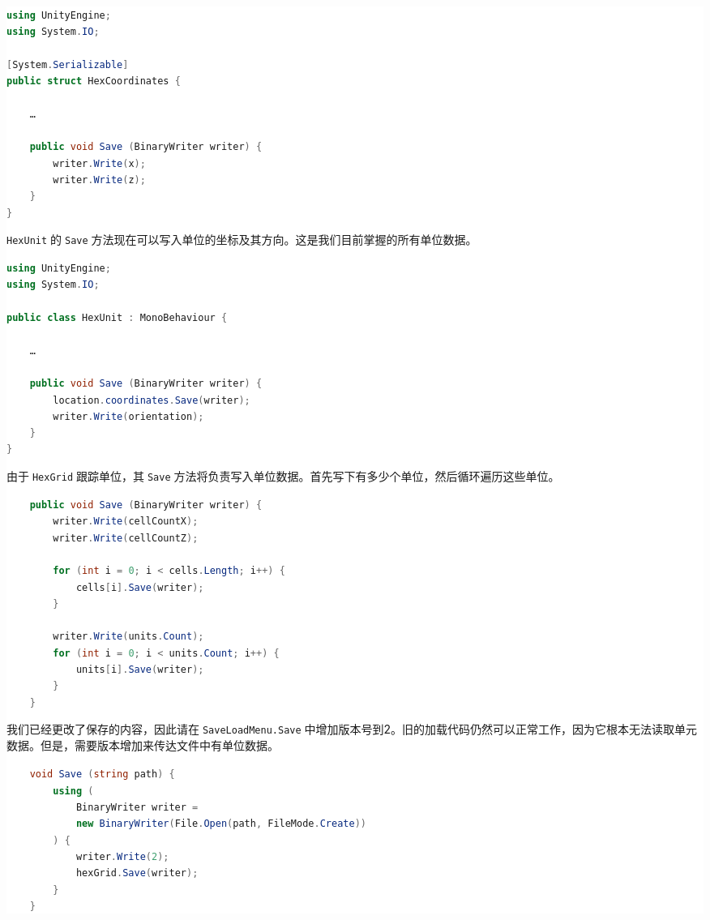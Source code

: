 ```c#
using UnityEngine;
using System.IO;

[System.Serializable]
public struct HexCoordinates {

	…
	
	public void Save (BinaryWriter writer) {
		writer.Write(x);
		writer.Write(z);
	}
}
```

`HexUnit` 的 `Save` 方法现在可以写入单位的坐标及其方向。这是我们目前掌握的所有单位数据。

```c#
using UnityEngine;
using System.IO;

public class HexUnit : MonoBehaviour {

	…

	public void Save (BinaryWriter writer) {
		location.coordinates.Save(writer);
		writer.Write(orientation);
	}
}
```

由于 `HexGrid` 跟踪单位，其 `Save` 方法将负责写入单位数据。首先写下有多少个单位，然后循环遍历这些单位。

```c#
	public void Save (BinaryWriter writer) {
		writer.Write(cellCountX);
		writer.Write(cellCountZ);

		for (int i = 0; i < cells.Length; i++) {
			cells[i].Save(writer);
		}

		writer.Write(units.Count);
		for (int i = 0; i < units.Count; i++) {
			units[i].Save(writer);
		}
	}
```

我们已经更改了保存的内容，因此请在 `SaveLoadMenu.Save` 中增加版本号到2。旧的加载代码仍然可以正常工作，因为它根本无法读取单元数据。但是，需要版本增加来传达文件中有单位数据。

```c#
	void Save (string path) {
		using (
			BinaryWriter writer =
			new BinaryWriter(File.Open(path, FileMode.Create))
		) {
			writer.Write(2);
			hexGrid.Save(writer);
		}
	}
```
